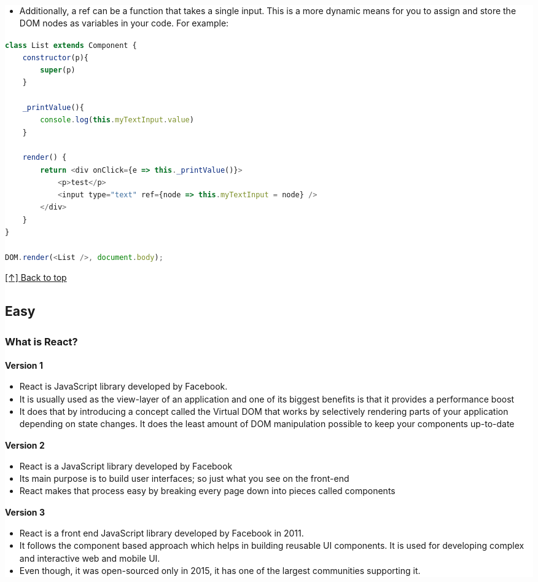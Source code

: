 - Additionally, a ref can be a function that takes a single input. This is a more dynamic means for you to assign and store the DOM nodes as variables in your code. For example:

```js
class List extends Component {
    constructor(p){
        super(p)
    }

    _printValue(){
        console.log(this.myTextInput.value)
    }

    render() {
        return <div onClick={e => this._printValue()}>
            <p>test</p>
            <input type="text" ref={node => this.myTextInput = node} />
        </div>
    }
}

DOM.render(<List />, document.body);
```



[[↑] Back to top](#top)

## Easy

### What is React?

**Version 1**

- React is JavaScript library developed by Facebook.
- It is usually used as the view-layer of an application and one of its biggest benefits is that it provides a performance boost
- It does that by introducing a concept called the Virtual DOM that works by selectively rendering parts of your application depending on state changes. It does the least amount of DOM manipulation possible to keep your components up-to-date

**Version 2**

- React is a JavaScript library developed by Facebook
- Its main purpose is to build user interfaces; so just what you see on the front-end
- React makes that process easy by breaking every page down into pieces called components

**Version 3**

- React is a front end JavaScript library developed by Facebook in 2011. 
- It follows the component based approach which helps in building reusable UI components. It is used for developing complex and interactive web and mobile UI. 
- Even though, it was open-sourced only in 2015, it has one of the largest communities supporting it.
